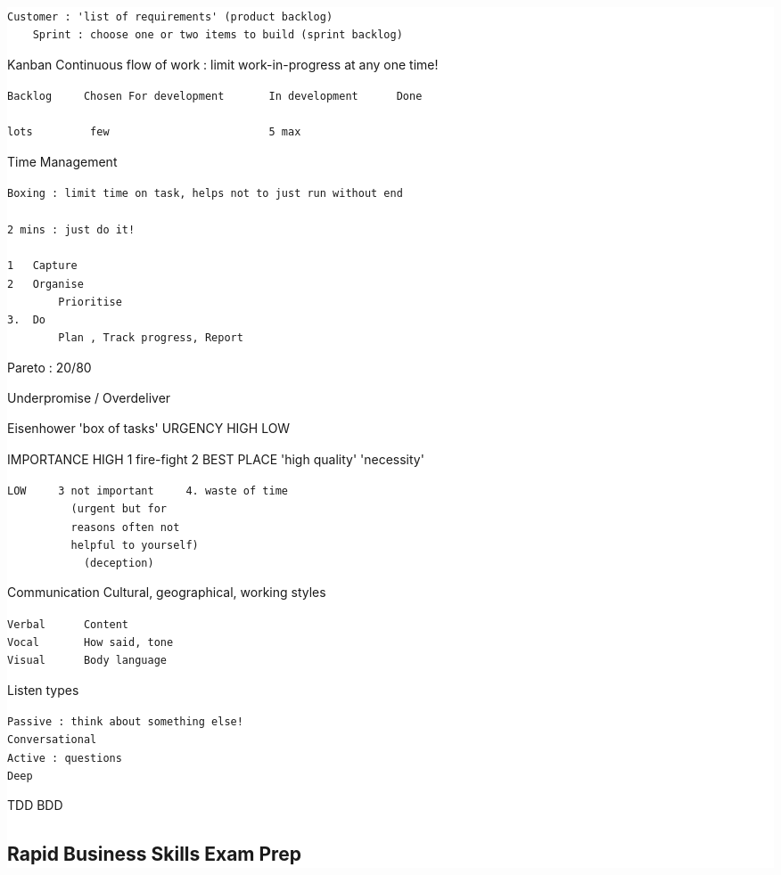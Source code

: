 	Customer : 'list of requirements' (product backlog)
		Sprint : choose one or two items to build (sprint backlog)

Kanban
	Continuous flow of work : limit work-in-progress at any one time!

	Backlog     Chosen For development       In development      Done

	lots         few                         5 max               

Time Management 

	Boxing : limit time on task, helps not to just run without end

	2 mins : just do it!

	1	Capture
	2	Organise
			Prioritise
	3. 	Do
			Plan , Track progress, Report 

Pareto : 20/80     

Underpromise / Overdeliver

Eisenhower 'box of tasks'
			URGENCY
			HIGH		LOW	

IMPORTANCE  HIGH	1 fire-fight	2 BEST PLACE 'high quality'
			  'necessity'

	LOW		3 not important		4. waste of time 	
			  (urgent but for
			  reasons often not
			  helpful to yourself) 
			    (deception)

Communication
	Cultural, geographical, working styles

	Verbal   	Content
	Vocal		How said, tone
	Visual		Body language


Listen types
	
	Passive : think about something else!	
	Conversational 
	Active : questions
	Deep

	
TDD
BDD

	
	
## Rapid Business Skills Exam Prep

